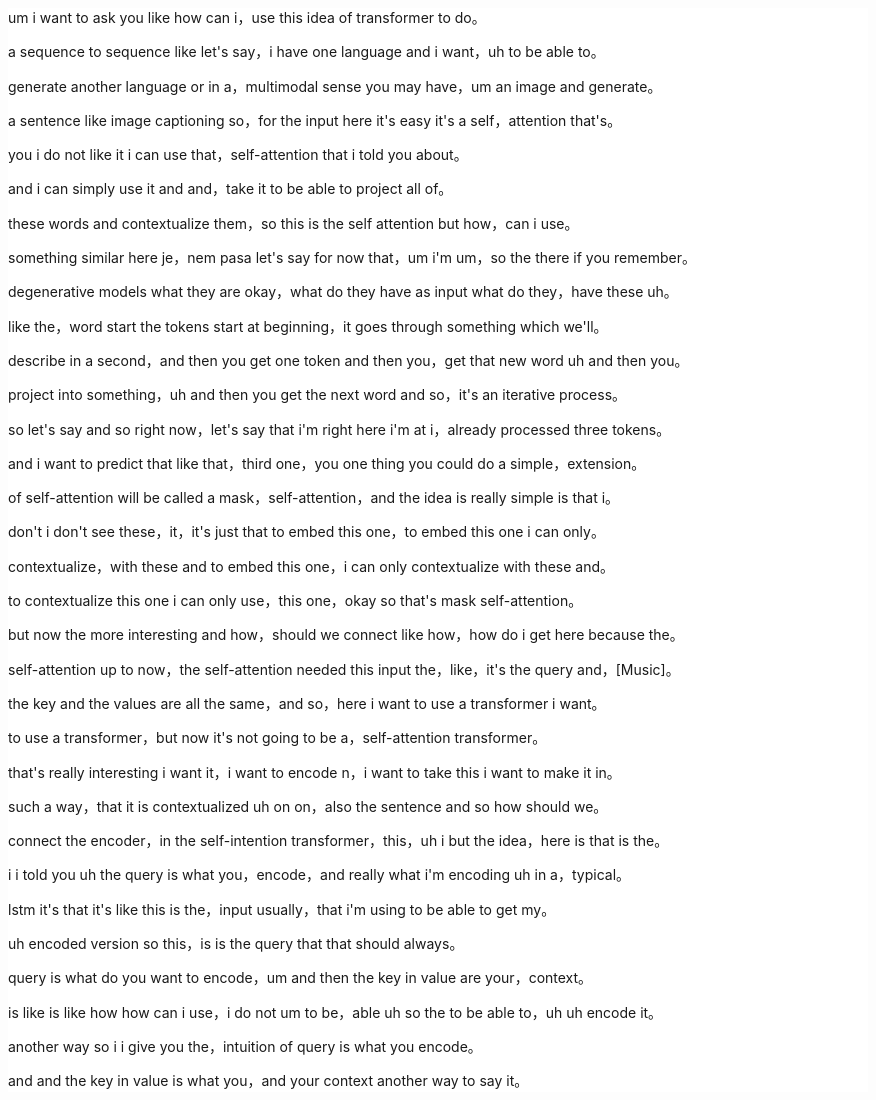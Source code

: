 um i want to ask you like how can i，use this idea of transformer to do。

a sequence to sequence like let's say，i have one language and i want，uh to be able to。

generate another language or in a，multimodal sense you may have，um an image and generate。

a sentence like image captioning so，for the input here it's easy it's a self，attention that's。

you i do not like it i can use that，self-attention that i told you about。

and i can simply use it and and，take it to be able to project all of。

these words and contextualize them，so this is the self attention but how，can i use。

something similar here je，nem pasa let's say for now that，um i'm um，so the there if you remember。

degenerative models what they are okay，what do they have as input what do they，have these uh。

like the，word start the tokens start at beginning，it goes through something which we'll。

describe in a second，and then you get one token and then you，get that new word uh and then you。

project into something，uh and then you get the next word and so，it's an iterative process。

so let's say and so right now，let's say that i'm right here i'm at i，already processed three tokens。

and i want to predict that like that，third one，you one thing you could do a simple，extension。

of self-attention will be called a mask，self-attention，and the idea is really simple is that i。

don't i don't see these，it，it's just that to embed this one，to embed this one i can only。

contextualize，with these and to embed this one，i can only contextualize with these and。

to contextualize this one i can only use，this one，okay so that's mask self-attention。

but now the more interesting and how，should we connect like how，how do i get here because the。

self-attention up to now，the self-attention needed this input the，like，it's the query and，[Music]。

the key and the values are all the same，and so，here i want to use a transformer i want。

to use a transformer，but now it's not going to be a，self-attention transformer。

that's really interesting i want it，i want to encode n，i want to take this i want to make it in。

such a way，that it is contextualized uh on on，also the sentence and so how should we。

connect the encoder，in the self-intention transformer，this，uh i but the idea，here is that is the。

i i told you uh the query is what you，encode，and really what i'm encoding uh in a，typical。

lstm it's that it's like this is the，input usually，that i'm using to be able to get my。

uh encoded version so this，is is the query that that should always。

query is what do you want to encode，um and then the key in value are your，context。

is like is like how how can i use，i do not um to be，able uh so the to be able to，uh uh encode it。

another way so i i give you the，intuition of query is what you encode。

and and the key in value is what you，and your context another way to say it。
